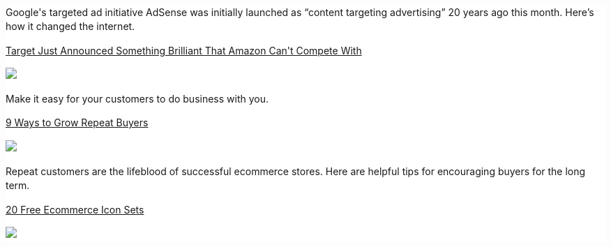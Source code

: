 </div>

Google's targeted ad initiative AdSense was initially launched as
“content targeting advertising” 20 years ago this month. Here’s how it
changed the internet.

</div>

<div class="card">

<div class="card-title">

[Target Just Announced Something Brilliant That Amazon Can't Compete
With](http://inc.com/jason-aten/target-just-announced-drive-up-returns-amazon-cant-compete.html)

</div>

<div class="card-image">

[![](https://img-cdn.inc.com/image/upload/f_webp,q_auto,c_fit,w_1024,h_1024/images/panoramic/getty_1242556990_oz6lum.jpg)](http://inc.com/jason-aten/target-just-announced-drive-up-returns-amazon-cant-compete.html)

</div>

Make it easy for your customers to do business with you.

</div>

<div class="card">

<div class="card-title">

[9 Ways to Grow Repeat
Buyers](https://www.practicalecommerce.com/how-to-grow-repeat-buyers)

</div>

<div class="card-image">

[![](https://www.practicalecommerce.com/wp-content/uploads/2023/02/9-Ways-to-Grow-Repeat-Buyers.jpg)](https://www.practicalecommerce.com/how-to-grow-repeat-buyers)

</div>

Repeat customers are the lifeblood of successful ecommerce stores. Here
are helpful tips for encouraging buyers for the long term.

</div>

<div class="card">

<div class="card-title">

[20 Free Ecommerce Icon
Sets](https://www.practicalecommerce.com/free-ecommerce-icon-sets)

</div>

<div class="card-image">

[![](https://www.practicalecommerce.com/wp-content/uploads/2023/02/thumb-3.jpg)](https://www.practicalecommerce.com/free-ecommerce-icon-sets)
